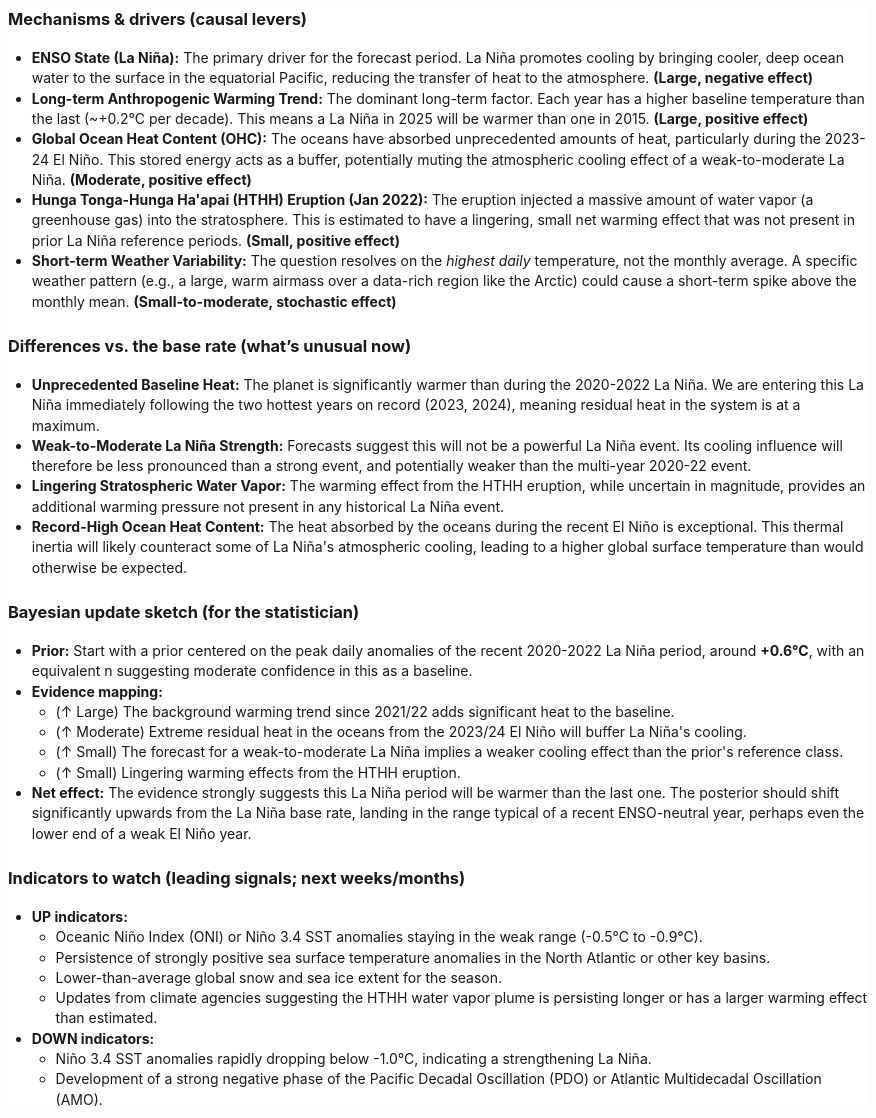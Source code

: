 
### Mechanisms & drivers (causal levers)
*   **ENSO State (La Niña):** The primary driver for the forecast period. La Niña promotes cooling by bringing cooler, deep ocean water to the surface in the equatorial Pacific, reducing the transfer of heat to the atmosphere. **(Large, negative effect)**
*   **Long-term Anthropogenic Warming Trend:** The dominant long-term factor. Each year has a higher baseline temperature than the last (~+0.2°C per decade). This means a La Niña in 2025 will be warmer than one in 2015. **(Large, positive effect)**
*   **Global Ocean Heat Content (OHC):** The oceans have absorbed unprecedented amounts of heat, particularly during the 2023-24 El Niño. This stored energy acts as a buffer, potentially muting the atmospheric cooling effect of a weak-to-moderate La Niña. **(Moderate, positive effect)**
*   **Hunga Tonga-Hunga Ha'apai (HTHH) Eruption (Jan 2022):** The eruption injected a massive amount of water vapor (a greenhouse gas) into the stratosphere. This is estimated to have a lingering, small net warming effect that was not present in prior La Niña reference periods. **(Small, positive effect)**
*   **Short-term Weather Variability:** The question resolves on the *highest daily* temperature, not the monthly average. A specific weather pattern (e.g., a large, warm airmass over a data-rich region like the Arctic) could cause a short-term spike above the monthly mean. **(Small-to-moderate, stochastic effect)**

### Differences vs. the base rate (what’s unusual now)
*   **Unprecedented Baseline Heat:** The planet is significantly warmer than during the 2020-2022 La Niña. We are entering this La Niña immediately following the two hottest years on record (2023, 2024), meaning residual heat in the system is at a maximum.
*   **Weak-to-Moderate La Niña Strength:** Forecasts suggest this will not be a powerful La Niña event. Its cooling influence will therefore be less pronounced than a strong event, and potentially weaker than the multi-year 2020-22 event.
*   **Lingering Stratospheric Water Vapor:** The warming effect from the HTHH eruption, while uncertain in magnitude, provides an additional warming pressure not present in any historical La Niña event.
*   **Record-High Ocean Heat Content:** The heat absorbed by the oceans during the recent El Niño is exceptional. This thermal inertia will likely counteract some of La Niña's atmospheric cooling, leading to a higher global surface temperature than would otherwise be expected.

### Bayesian update sketch (for the statistician)
*   **Prior:** Start with a prior centered on the peak daily anomalies of the recent 2020-2022 La Niña period, around **+0.6°C**, with an equivalent n suggesting moderate confidence in this as a baseline.
*   **Evidence mapping:**
    *   (↑ Large) The background warming trend since 2021/22 adds significant heat to the baseline.
    *   (↑ Moderate) Extreme residual heat in the oceans from the 2023/24 El Niño will buffer La Niña's cooling.
    *   (↑ Small) The forecast for a weak-to-moderate La Niña implies a weaker cooling effect than the prior's reference class.
    *   (↑ Small) Lingering warming effects from the HTHH eruption.
*   **Net effect:** The evidence strongly suggests this La Niña period will be warmer than the last one. The posterior should shift significantly upwards from the La Niña base rate, landing in the range typical of a recent ENSO-neutral year, perhaps even the lower end of a weak El Niño year.

### Indicators to watch (leading signals; next weeks/months)
*   **UP indicators:**
    *   Oceanic Niño Index (ONI) or Niño 3.4 SST anomalies staying in the weak range (-0.5°C to -0.9°C).
    *   Persistence of strongly positive sea surface temperature anomalies in the North Atlantic or other key basins.
    *   Lower-than-average global snow and sea ice extent for the season.
    *   Updates from climate agencies suggesting the HTHH water vapor plume is persisting longer or has a larger warming effect than estimated.
*   **DOWN indicators:**
    *   Niño 3.4 SST anomalies rapidly dropping below -1.0°C, indicating a strengthening La Niña.
    *   Development of a strong negative phase of the Pacific Decadal Oscillation (PDO) or Atlantic Multidecadal Oscillation (AMO).